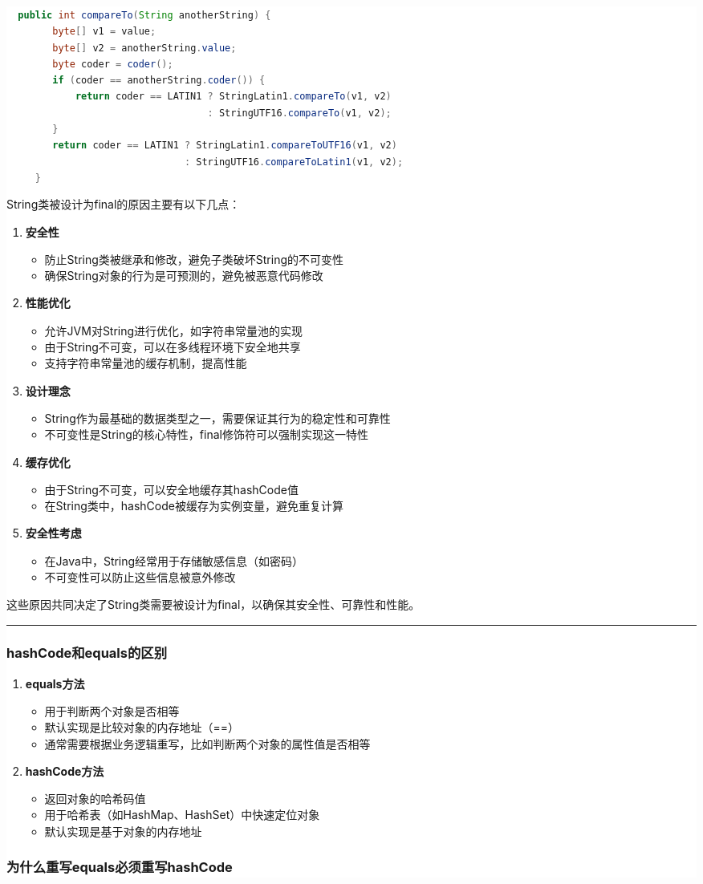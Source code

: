 ```java
  public int compareTo(String anotherString) {
        byte[] v1 = value;
        byte[] v2 = anotherString.value;
        byte coder = coder();
        if (coder == anotherString.coder()) {
            return coder == LATIN1 ? StringLatin1.compareTo(v1, v2)
                                   : StringUTF16.compareTo(v1, v2);
        }
        return coder == LATIN1 ? StringLatin1.compareToUTF16(v1, v2)
                               : StringUTF16.compareToLatin1(v1, v2);
     }
 ```

String类被设计为final的原因主要有以下几点：

1. **安全性**
   - 防止String类被继承和修改，避免子类破坏String的不可变性
   - 确保String对象的行为是可预测的，避免被恶意代码修改

2. **性能优化**
   - 允许JVM对String进行优化，如字符串常量池的实现
   - 由于String不可变，可以在多线程环境下安全地共享
   - 支持字符串常量池的缓存机制，提高性能

3. **设计理念**
   - String作为最基础的数据类型之一，需要保证其行为的稳定性和可靠性
   - 不可变性是String的核心特性，final修饰符可以强制实现这一特性

4. **缓存优化**
   - 由于String不可变，可以安全地缓存其hashCode值
   - 在String类中，hashCode被缓存为实例变量，避免重复计算

5. **安全性考虑**
   - 在Java中，String经常用于存储敏感信息（如密码）
   - 不可变性可以防止这些信息被意外修改

这些原因共同决定了String类需要被设计为final，以确保其安全性、可靠性和性能。


 ***


### hashCode和equals的区别

1. **equals方法**
   - 用于判断两个对象是否相等
   - 默认实现是比较对象的内存地址（==）
   - 通常需要根据业务逻辑重写，比如判断两个对象的属性值是否相等

2. **hashCode方法**
   - 返回对象的哈希码值
   - 用于哈希表（如HashMap、HashSet）中快速定位对象
   - 默认实现是基于对象的内存地址

### 为什么重写equals必须重写hashCode
